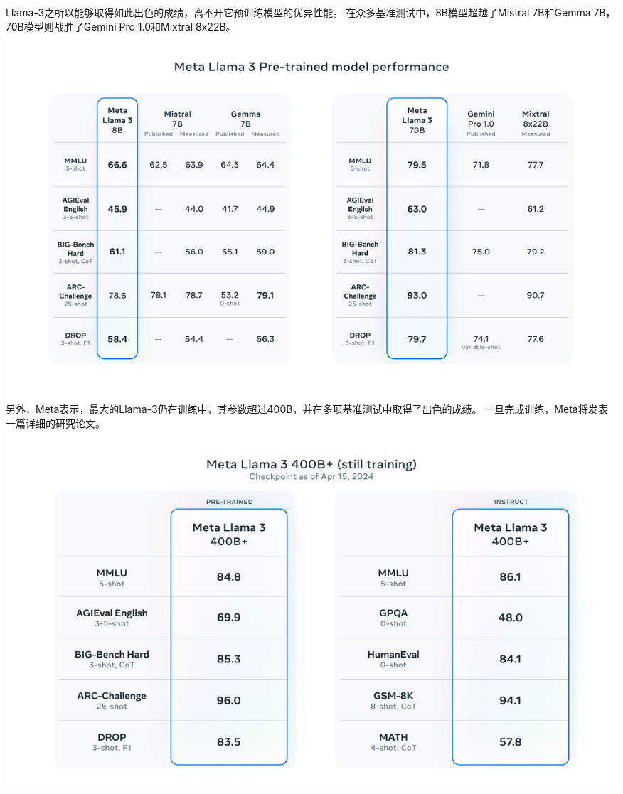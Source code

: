 Llama-3之所以能够取得如此出色的成绩，离不开它预训练模型的优异性能。
在众多基准测试中，8B模型超越了Mistral 7B和Gemma 7B，70B模型则战胜了Gemini Pro 1.0和Mixtral 8x22B。

![Llama-3](../images/llama-3-pretrain.png)

另外，Meta表示，最大的Llama-3仍在训练中，其参数超过400B，并在多项基准测试中取得了出色的成绩。
一旦完成训练，Meta将发表一篇详细的研究论文。

![Llama-3](../images/llama-3-400-1.png)
